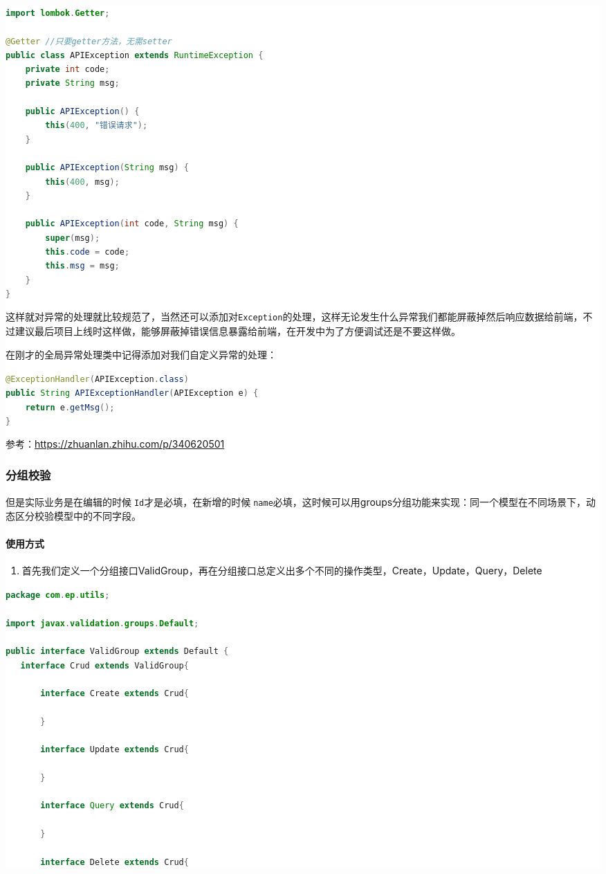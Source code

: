 ```java
import lombok.Getter;

@Getter //只要getter方法，无需setter
public class APIException extends RuntimeException {
    private int code;
    private String msg;

    public APIException() {
        this(400, "错误请求");
    }

    public APIException(String msg) {
        this(400, msg);
    }

    public APIException(int code, String msg) {
        super(msg);
        this.code = code;
        this.msg = msg;
    }
}
```

这样就对异常的处理就比较规范了，当然还可以添加对`Exception`的处理，这样无论发生什么异常我们都能屏蔽掉然后响应数据给前端，不过建议最后项目上线时这样做，能够屏蔽掉错误信息暴露给前端，在开发中为了方便调试还是不要这样做。 

在刚才的全局异常处理类中记得添加对我们自定义异常的处理：

```java
@ExceptionHandler(APIException.class)
public String APIExceptionHandler(APIException e) {
    return e.getMsg();
}
```

参考：https://zhuanlan.zhihu.com/p/340620501

### 分组校验

但是实际业务是在编辑的时候 `Id`才是必填，在新增的时候 `name`必填，这时候可以用groups分组功能来实现：同一个模型在不同场景下，动态区分校验模型中的不同字段。

#### 使用方式

1. 首先我们定义一个分组接口ValidGroup，再在分组接口总定义出多个不同的操作类型，Create，Update，Query，Delete

 ```java
package com.ep.utils;

import javax.validation.groups.Default;

public interface ValidGroup extends Default {
    interface Crud extends ValidGroup{

        interface Create extends Crud{

        }

        interface Update extends Crud{

        }

        interface Query extends Crud{

        }

        interface Delete extends Crud{
 ```
